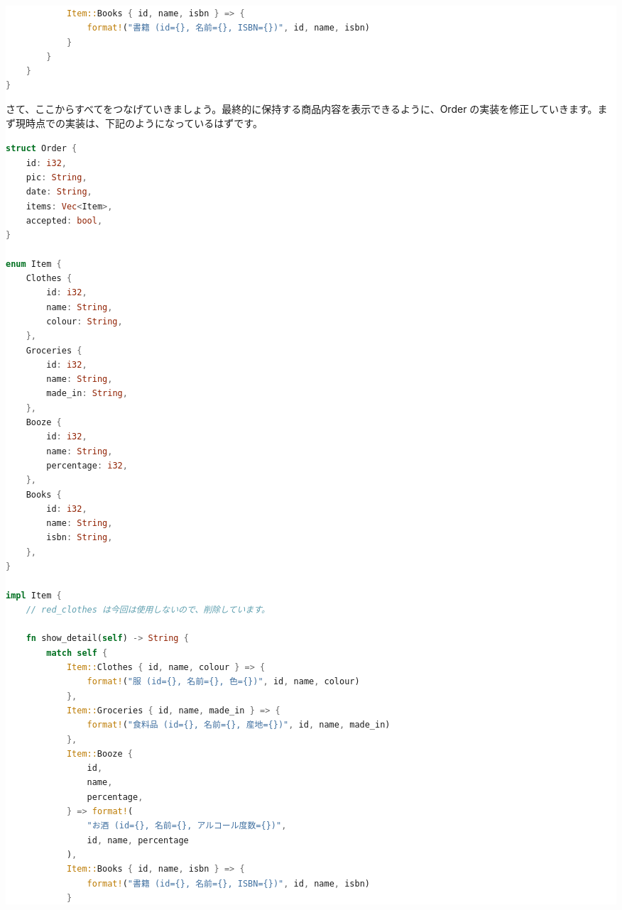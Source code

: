```rust
            Item::Books { id, name, isbn } => {
                format!("書籍 (id={}, 名前={}, ISBN={})", id, name, isbn)
            }
        }
    }
}
```

さて、ここからすべてをつなげていきましょう。最終的に保持する商品内容を表示できるように、Order の実装を修正していきます。まず現時点での実装は、下記のようになっているはずです。

```rust
struct Order {
    id: i32,
    pic: String,
    date: String,
    items: Vec<Item>,
    accepted: bool,
}

enum Item {
    Clothes {
        id: i32,
        name: String,
        colour: String,
    },
    Groceries {
        id: i32,
        name: String,
        made_in: String,
    },
    Booze {
        id: i32,
        name: String,
        percentage: i32,
    },
    Books {
        id: i32,
        name: String,
        isbn: String,
    },
}

impl Item {
    // red_clothes は今回は使用しないので、削除しています。

    fn show_detail(self) -> String {
        match self {
            Item::Clothes { id, name, colour } => {
                format!("服 (id={}, 名前={}, 色={})", id, name, colour)
            },
            Item::Groceries { id, name, made_in } => {
                format!("食料品 (id={}, 名前={}, 産地={})", id, name, made_in)
            },
            Item::Booze {
                id,
                name,
                percentage,
            } => format!(
                "お酒 (id={}, 名前={}, アルコール度数={})",
                id, name, percentage
            ),
            Item::Books { id, name, isbn } => {
                format!("書籍 (id={}, 名前={}, ISBN={})", id, name, isbn)
            }
```